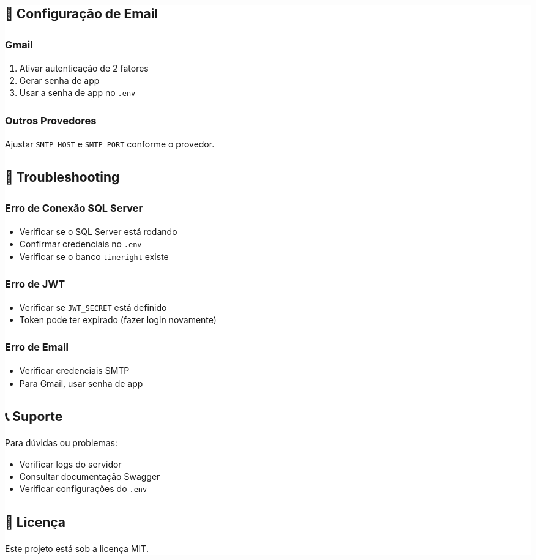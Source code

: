 ## 📧 Configuração de Email

### Gmail
1. Ativar autenticação de 2 fatores
2. Gerar senha de app
3. Usar a senha de app no `.env`

### Outros Provedores
Ajustar `SMTP_HOST` e `SMTP_PORT` conforme o provedor.

## 🐛 Troubleshooting

### Erro de Conexão SQL Server
- Verificar se o SQL Server está rodando
- Confirmar credenciais no `.env`
- Verificar se o banco `timeright` existe

### Erro de JWT
- Verificar se `JWT_SECRET` está definido
- Token pode ter expirado (fazer login novamente)

### Erro de Email
- Verificar credenciais SMTP
- Para Gmail, usar senha de app

## 📞 Suporte

Para dúvidas ou problemas:
- Verificar logs do servidor
- Consultar documentação Swagger
- Verificar configurações do `.env`

## 📄 Licença

Este projeto está sob a licença MIT.